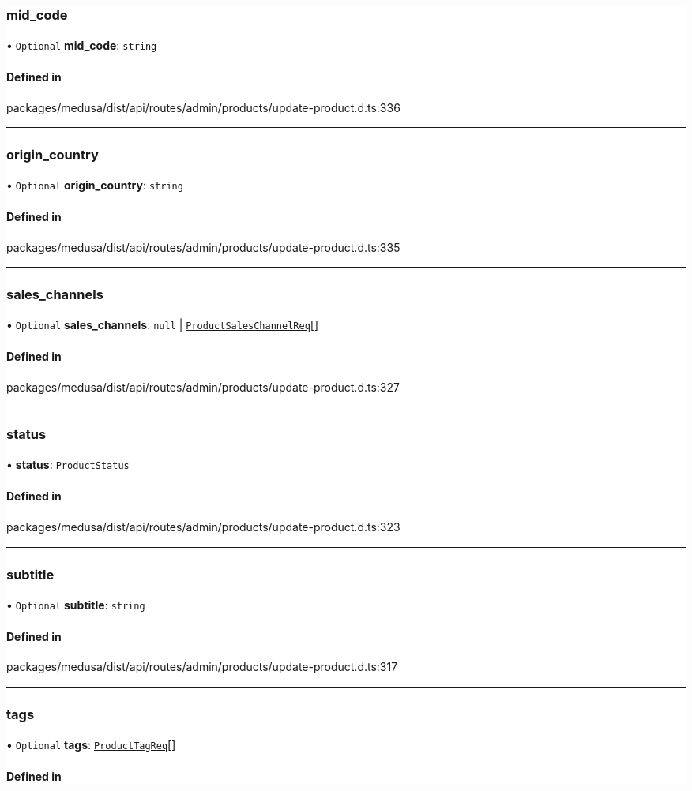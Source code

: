 ### mid\_code

• `Optional` **mid\_code**: `string`

#### Defined in

packages/medusa/dist/api/routes/admin/products/update-product.d.ts:336

___

### origin\_country

• `Optional` **origin\_country**: `string`

#### Defined in

packages/medusa/dist/api/routes/admin/products/update-product.d.ts:335

___

### sales\_channels

• `Optional` **sales\_channels**: ``null`` \| [`ProductSalesChannelReq`](internal-8.ProductSalesChannelReq.md)[]

#### Defined in

packages/medusa/dist/api/routes/admin/products/update-product.d.ts:327

___

### status

• **status**: [`ProductStatus`](../enums/internal-3.ProductStatus.md)

#### Defined in

packages/medusa/dist/api/routes/admin/products/update-product.d.ts:323

___

### subtitle

• `Optional` **subtitle**: `string`

#### Defined in

packages/medusa/dist/api/routes/admin/products/update-product.d.ts:317

___

### tags

• `Optional` **tags**: [`ProductTagReq`](internal-8.ProductTagReq.md)[]

#### Defined in
